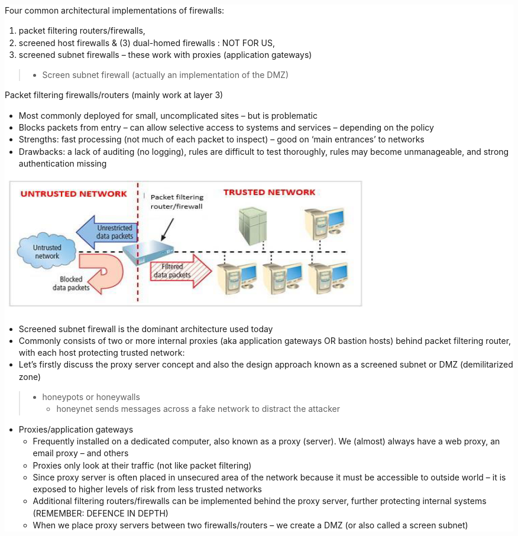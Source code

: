 
Four common architectural implementations of firewalls:
1) packet filtering routers/firewalls,
2) screened host firewalls & (3) dual-homed firewalls : NOT FOR US,
4) screened subnet firewalls – these work with proxies (application gateways)

> - Screen subnet firewall (actually an implementation of the DMZ)

Packet filtering firewalls/routers (mainly work at layer 3)
- Most commonly deployed for small, uncomplicated sites – but is problematic
- Blocks packets from entry – can allow selective access to systems and services – depending on the policy 
- Strengths: fast processing (not much of each packet to inspect) – good on ‘main entrances’ to networks
- Drawbacks: a lack of auditing (no logging), rules are difficult to test thoroughly, rules may become unmanageable, and strong authentication missing

![alt text](assets\IMG135.PNG)

- Screened subnet firewall is the dominant architecture used today
- Commonly consists of two or more internal proxies (aka application gateways OR bastion hosts) behind packet filtering router, with each host protecting trusted network:
- Let’s firstly discuss the proxy server concept and also the design approach known as a screened subnet or DMZ (demilitarized zone)

> - honeypots or honeywalls
>   - honeynet sends messages across a fake network to distract the attacker

- Proxies/application gateways
  - Frequently installed on a dedicated computer, also known as a proxy (server). We (almost) always have a web proxy, an email proxy – and others
  - Proxies only look at their traffic (not like packet filtering)
  - Since proxy server is often placed in unsecured area of the network because it must be accessible to outside world – it is exposed to higher levels of risk from less trusted networks
  - Additional filtering routers/firewalls can be implemented behind the proxy server, further protecting internal systems (REMEMBER: DEFENCE IN DEPTH)
  - When we place proxy servers between two firewalls/routers – we create a DMZ (or also called a screen subnet)

